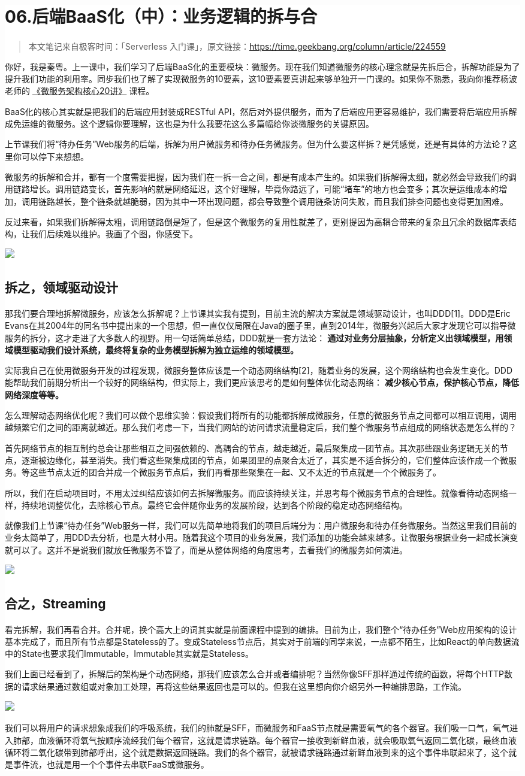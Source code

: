 # 06.后端BaaS化（中）：业务逻辑的拆与合
> 本文笔记来自极客时间：「Serverless 入门课」，原文链接：https://time.geekbang.org/column/article/224559

你好，我是秦粤。上一课中，我们学习了后端BaaS化的重要模块：微服务。现在我们知道微服务的核心理念就是先拆后合，拆解功能是为了提升我们功能的利用率。同步我们也了解了实现微服务的10要素，这10要素要真讲起来够单独开一门课的。如果你不熟悉，我向你推荐杨波老师的 [《微服务架构核心20讲》](https://time.geekbang.org/course/intro/100003901) 课程。

BaaS化的核心其实就是把我们的后端应用封装成RESTful API，然后对外提供服务，而为了后端应用更容易维护，我们需要将后端应用拆解成免运维的微服务。这个逻辑你要理解，这也是为什么我要花这么多篇幅给你谈微服务的关键原因。

上节课我们将“待办任务”Web服务的后端，拆解为用户微服务和待办任务微服务。但为什么要这样拆？是凭感觉，还是有具体的方法论？这里你可以停下来想想。

微服务的拆解和合并，都有一个度需要把握，因为我们在一拆一合之间，都是有成本产生的。如果我们拆解得太细，就必然会导致我们的调用链路增长。调用链路变长，首先影响的就是网络延迟，这个好理解，毕竟你路远了，可能“堵车”的地方也会变多；其次是运维成本的增加，调用链路越长，整个链条就越脆弱，因为其中一环出现问题，都会导致整个调用链条访问失败，而且我们排查问题也变得更加困难。

反过来看，如果我们拆解得太粗，调用链路倒是短了，但是这个微服务的复用性就差了，更别提因为高耦合带来的复杂且冗余的数据库表结构，让我们后续难以维护。我画了个图，你感受下。

![](images/230665/e3809702efd712b18d28465b2512e681.png)

## 拆之，领域驱动设计

那我们要合理地拆解微服务，应该怎么拆解呢？上节课其实我有提到，目前主流的解决方案就是领域驱动设计，也叫DDD\[1\]。DDD是Eric Evans在其2004年的同名书中提出来的一个思想，但一直仅仅局限在Java的圈子里，直到2014年，微服务兴起后大家才发现它可以指导微服务的拆分，这才走进了大多数人的视野。用一句话简单总结，DDD就是一套方法论： **通过对业务分层抽象，分析定义出领域模型，用领域模型驱动我们设计系统，最终将复杂的业务模型拆解为独立运维的领域模型。**

实际我自己在使用微服务开发的过程发现，微服务整体应该是一个动态网络结构\[2\]，随着业务的发展，这个网络结构也会发生变化。DDD能帮助我们前期分析出一个较好的网络结构，但实际上，我们更应该思考的是如何整体优化动态网络： **减少核心节点，保护核心节点，降低网络深度等等。**

怎么理解动态网络优化呢？我们可以做个思维实验：假设我们将所有的功能都拆解成微服务，任意的微服务节点之间都可以相互调用，调用越频繁它们之间的距离就越近。那么我们考虑一下，当我们网站的访问请求流量稳定后，我们整个微服务节点组成的网络状态是怎么样的？

首先网络节点的相互制约总会让那些相互之间强依赖的、高耦合的节点，越走越近，最后聚集成一团节点。其次那些跟业务逻辑无关的节点，逐渐被边缘化，甚至消失。我们看这些聚集成团的节点，如果团里的点聚合太近了，其实是不适合拆分的，它们整体应该作成一个微服务。等这些节点太近的团合并成一个微服务节点后，我们再看那些聚集在一起、又不太近的节点就是一个个微服务了。

所以，我们在启动项目时，不用太过纠结应该如何去拆解微服务。而应该持续关注，并思考每个微服务节点的合理性。就像看待动态网络一样，持续地调整优化，去除核心节点。最终它会伴随你业务的发展阶段，达到各个阶段的稳定动态网络结构。

就像我们上节课“待办任务”Web服务一样，我们可以先简单地将我们的项目后端分为：用户微服务和待办任务微服务。当然这里我们目前的业务太简单了，用DDD去分析，也是大材小用。随着我这个项目的业务发展，我们添加的功能会越来越多。让微服务根据业务一起成长演变就可以了。这并不是说我们就放任微服务不管了，而是从整体网络的角度思考，去看我们的微服务如何演进。

![](images/230665/589469933bdc3b0335f9754ff2f555cf.png)

## 合之，Streaming

看完拆解，我们再看合并。合并呢，换个高大上的词其实就是前面课程中提到的编排。目前为止，我们整个“待办任务”Web应用架构的设计基本完成了，而且所有节点都是Stateless的了。变成Stateless节点后，其实对于前端的同学来说，一点都不陌生，比如React的单向数据流中的State也要求我们Immutable，Immutable其实就是Stateless。

我们上面已经看到了，拆解后的架构是个动态网络，那我们应该怎么合并或者编排呢？当然你像SFF那样通过传统的函数，将每个HTTP数据的请求结果通过数组或对象加工处理，再将这些结果返回也是可以的。但我在这里想向你介绍另外一种编排思路，工作流。

![](images/230665/d267851c983200b430dfb5d53fd4d557.gif)

我们可以将用户的请求想象成我们的呼吸系统，我们的肺就是SFF，而微服务和FaaS节点就是需要氧气的各个器官。我们吸一口气，氧气进入肺部，血液循环将氧气按顺序流经我们每个器官，这就是请求链路。每个器官一接收到新鲜血液，就会吸取氧气返回二氧化碳，最终血液循环将二氧化碳带到肺部呼出，这个就是数据返回链路。我们的各个器官，就被请求链路通过新鲜血液到来的这个事件串联起来了，这个就是事件流，也就是用一个个事件去串联FaaS或微服务。
